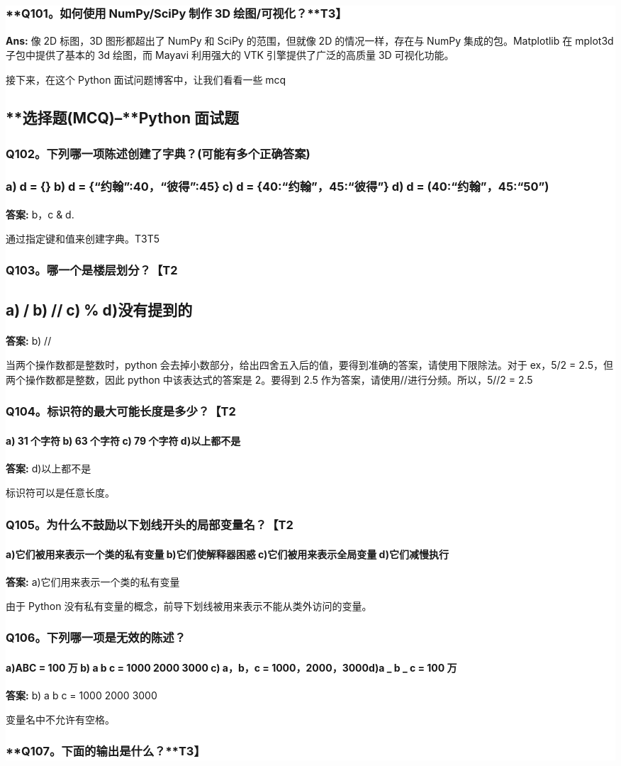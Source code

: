 ### **Q101。如何使用 NumPy/SciPy 制作 3D 绘图/可视化？**T3】

**Ans:** 像 2D 标图，3D 图形都超出了 NumPy 和 SciPy 的范围，但就像 2D 的情况一样，存在与 NumPy 集成的包。Matplotlib 在 mplot3d 子包中提供了基本的 3d 绘图，而 Mayavi 利用强大的 VTK 引擎提供了广泛的高质量 3D 可视化功能。

接下来，在这个 Python 面试问题博客中，让我们看看一些 mcq

## **选择题(MCQ)–****Python 面试题**

### **Q102。下列哪一项陈述创建了字典？(可能有多个正确答案)**

### a) d = {} b) d = {“约翰”:40，“彼得”:45} c) d = {40:“约翰”，45:“彼得”} d) d = (40:“约翰”，45:“50”)

**答案:** b，c & d.

通过指定键和值来创建字典。T3T5

### **Q103。哪一个是楼层划分？【T2**

## a) / b) // c) % d)没有提到的

**答案:** b) //

当两个操作数都是整数时，python 会去掉小数部分，给出四舍五入后的值，要得到准确的答案，请使用下限除法。对于 ex，5/2 = 2.5，但两个操作数都是整数，因此 python 中该表达式的答案是 2。要得到 2.5 作为答案，请使用//进行分频。所以，5//2 = 2.5

### **Q104。标识符的最大可能长度是多少？【T2**

#### a) 31 个字符 b) 63 个字符 c) 79 个字符 d)以上都不是

**答案:** d)以上都不是

标识符可以是任意长度。

### **Q105。为什么不鼓励以下划线开头的局部变量名？【T2**

#### a)它们被用来表示一个类的私有变量 b)它们使解释器困惑 c)它们被用来表示全局变量 d)它们减慢执行

**答案:** a)它们用来表示一个类的私有变量

由于 Python 没有私有变量的概念，前导下划线被用来表示不能从类外访问的变量。

### **Q106。下列哪一项是无效的陈述？**

#### a)ABC = 100 万 b) a b c = 1000 2000 3000 c) a，b，c = 1000，2000，3000d)a _ b _ c = 100 万

**答案:** b) a b c = 1000 2000 3000

变量名中不允许有空格。

### **Q107。下面的输出是什么？**T3】
